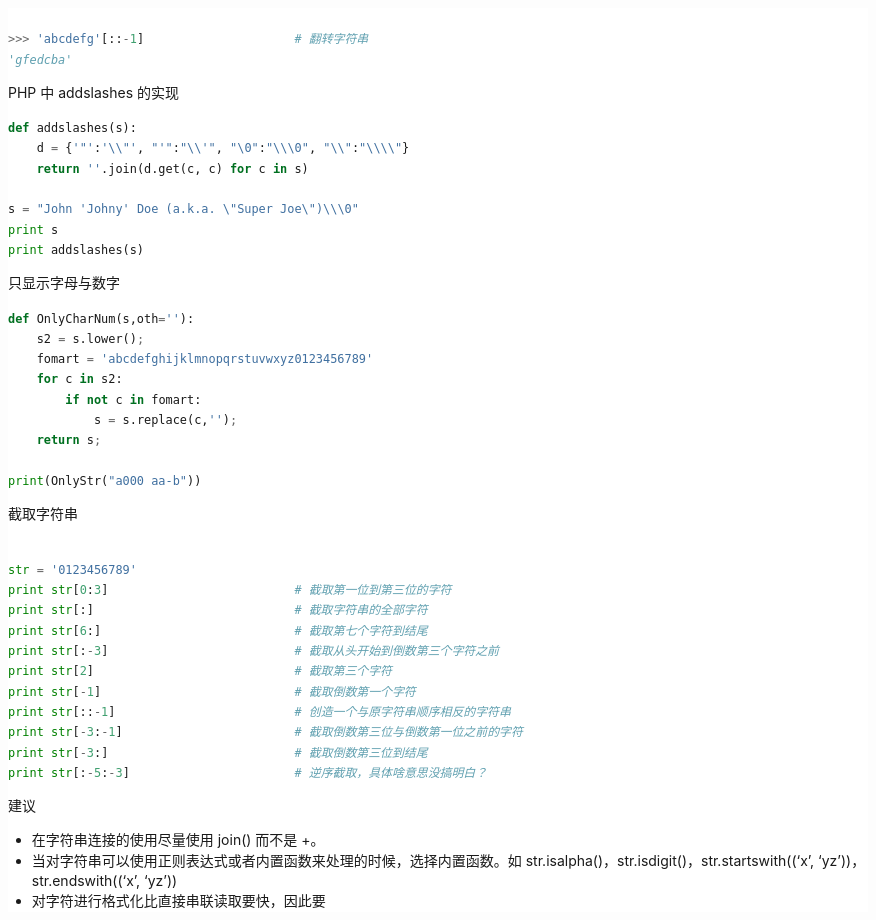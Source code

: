 ```python

>>> 'abcdefg'[::-1]                     # 翻转字符串
'gfedcba'

```
PHP 中 addslashes 的实现

```python
def addslashes(s):
    d = {'"':'\\"', "'":"\\'", "\0":"\\\0", "\\":"\\\\"}
    return ''.join(d.get(c, c) for c in s)
    
s = "John 'Johny' Doe (a.k.a. \"Super Joe\")\\\0"
print s
print addslashes(s)
```

只显示字母与数字

```python
def OnlyCharNum(s,oth=''):
    s2 = s.lower();
    fomart = 'abcdefghijklmnopqrstuvwxyz0123456789'
    for c in s2:
        if not c in fomart:
            s = s.replace(c,'');
    return s;
    
print(OnlyStr("a000 aa-b"))
```
 
截取字符串

```python

str = '0123456789'
print str[0:3]							# 截取第一位到第三位的字符
print str[:]	                    	# 截取字符串的全部字符
print str[6:]	                    	# 截取第七个字符到结尾
print str[:-3]	                    	# 截取从头开始到倒数第三个字符之前
print str[2]	                    	# 截取第三个字符
print str[-1]	                    	# 截取倒数第一个字符
print str[::-1]	                    	# 创造一个与原字符串顺序相反的字符串
print str[-3:-1]	                	# 截取倒数第三位与倒数第一位之前的字符
print str[-3:]	                    	# 截取倒数第三位到结尾
print str[:-5:-3]	                	# 逆序截取，具体啥意思没搞明白？

```

建议

- 在字符串连接的使用尽量使用 join() 而不是 +。
- 当对字符串可以使用正则表达式或者内置函数来处理的时候，选择内置函数。如 str.isalpha()，str.isdigit()，str.startswith((‘x’, ‘yz’))，str.endswith((‘x’, ‘yz’))
- 对字符进行格式化比直接串联读取要快，因此要
